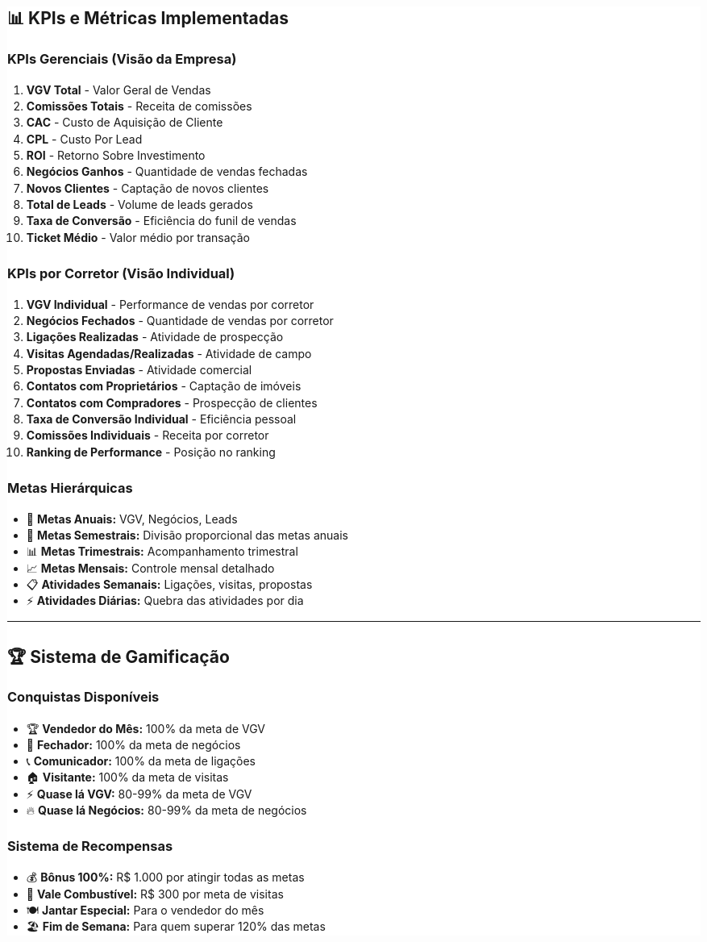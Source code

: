 
## 📊 KPIs e Métricas Implementadas

### **KPIs Gerenciais (Visão da Empresa)**
1. **VGV Total** - Valor Geral de Vendas
2. **Comissões Totais** - Receita de comissões
3. **CAC** - Custo de Aquisição de Cliente
4. **CPL** - Custo Por Lead
5. **ROI** - Retorno Sobre Investimento
6. **Negócios Ganhos** - Quantidade de vendas fechadas
7. **Novos Clientes** - Captação de novos clientes
8. **Total de Leads** - Volume de leads gerados
9. **Taxa de Conversão** - Eficiência do funil de vendas
10. **Ticket Médio** - Valor médio por transação

### **KPIs por Corretor (Visão Individual)**
1. **VGV Individual** - Performance de vendas por corretor
2. **Negócios Fechados** - Quantidade de vendas por corretor
3. **Ligações Realizadas** - Atividade de prospecção
4. **Visitas Agendadas/Realizadas** - Atividade de campo
5. **Propostas Enviadas** - Atividade comercial
6. **Contatos com Proprietários** - Captação de imóveis
7. **Contatos com Compradores** - Prospecção de clientes
8. **Taxa de Conversão Individual** - Eficiência pessoal
9. **Comissões Individuais** - Receita por corretor
10. **Ranking de Performance** - Posição no ranking

### **Metas Hierárquicas**
- 🎯 **Metas Anuais:** VGV, Negócios, Leads
- 📅 **Metas Semestrais:** Divisão proporcional das metas anuais
- 📊 **Metas Trimestrais:** Acompanhamento trimestral
- 📈 **Metas Mensais:** Controle mensal detalhado
- 📋 **Atividades Semanais:** Ligações, visitas, propostas
- ⚡ **Atividades Diárias:** Quebra das atividades por dia

---

## 🏆 Sistema de Gamificação

### **Conquistas Disponíveis**
- 🏆 **Vendedor do Mês:** 100% da meta de VGV
- 💼 **Fechador:** 100% da meta de negócios
- 📞 **Comunicador:** 100% da meta de ligações
- 🏠 **Visitante:** 100% da meta de visitas
- ⚡ **Quase lá VGV:** 80-99% da meta de VGV
- 🔥 **Quase lá Negócios:** 80-99% da meta de negócios

### **Sistema de Recompensas**
- 💰 **Bônus 100%:** R$ 1.000 por atingir todas as metas
- 🚗 **Vale Combustível:** R$ 300 por meta de visitas
- 🍽️ **Jantar Especial:** Para o vendedor do mês
- 🏖️ **Fim de Semana:** Para quem superar 120% das metas
